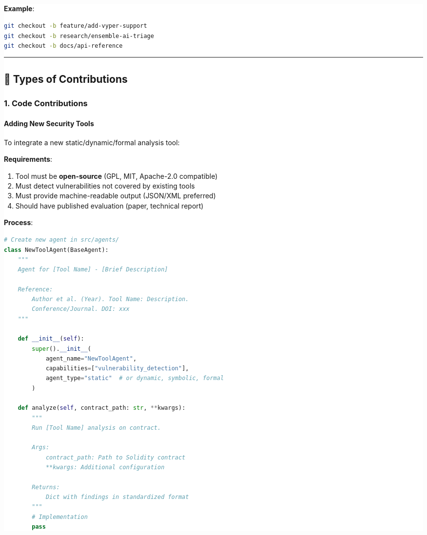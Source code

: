 **Example**:
```bash
git checkout -b feature/add-vyper-support
git checkout -b research/ensemble-ai-triage
git checkout -b docs/api-reference
```

---

## 🎯 Types of Contributions

### 1. Code Contributions

#### Adding New Security Tools

To integrate a new static/dynamic/formal analysis tool:

**Requirements**:
1. Tool must be **open-source** (GPL, MIT, Apache-2.0 compatible)
2. Must detect vulnerabilities not covered by existing tools
3. Must provide machine-readable output (JSON/XML preferred)
4. Should have published evaluation (paper, technical report)

**Process**:
```python
# Create new agent in src/agents/
class NewToolAgent(BaseAgent):
    """
    Agent for [Tool Name] - [Brief Description]

    Reference:
        Author et al. (Year). Tool Name: Description.
        Conference/Journal. DOI: xxx
    """

    def __init__(self):
        super().__init__(
            agent_name="NewToolAgent",
            capabilities=["vulnerability_detection"],
            agent_type="static"  # or dynamic, symbolic, formal
        )

    def analyze(self, contract_path: str, **kwargs):
        """
        Run [Tool Name] analysis on contract.

        Args:
            contract_path: Path to Solidity contract
            **kwargs: Additional configuration

        Returns:
            Dict with findings in standardized format
        """
        # Implementation
        pass
```
